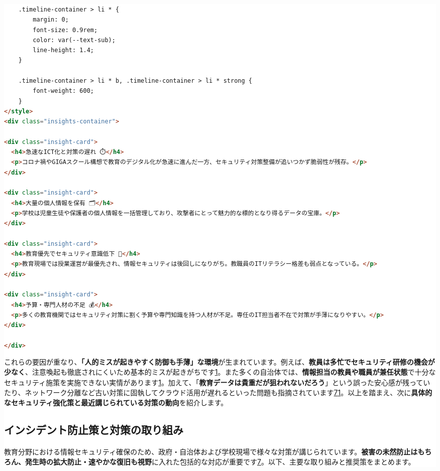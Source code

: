 ```html
    .timeline-container > li * {
        margin: 0;
        font-size: 0.9rem;
        color: var(--text-sub);
        line-height: 1.4;
    }

    .timeline-container > li * b, .timeline-container > li * strong {
        font-weight: 600;
    }
</style>
<div class="insights-container">

<div class="insight-card">
  <h4>急速なICT化と対策の遅れ ⏱️</h4>
  <p>コロナ禍やGIGAスクール構想で教育のデジタル化が急速に進んだ一方、セキュリティ対策整備が追いつかず脆弱性が残存。</p>
</div>

<div class="insight-card">
  <h4>大量の個人情報を保有 🗂️</h4>
  <p>学校は児童生徒や保護者の個人情報を一括管理しており、攻撃者にとって魅力的な標的となり得るデータの宝庫。</p>
</div>

<div class="insight-card">
  <h4>教育優先でセキュリティ意識低下 🏫</h4>
  <p>教育現場では授業運営が最優先され、情報セキュリティは後回しになりがち。教職員のITリテラシー格差も弱点となっている。</p>
</div>

<div class="insight-card">
  <h4>予算・専門人材の不足 💰</h4>
  <p>多くの教育機関ではセキュリティ対策に割く予算や専門知識を持つ人材が不足。専任のIT担当者不在で対策が手薄になりやすい。</p>
</div>

</div>
```

これらの要因が重なり、**「人的ミスが起きやすく防御も手薄」な環境**が生まれています。例えば、**教員は多忙でセキュリティ研修の機会が少なく**、注意喚起も徹底されにくいため基本的ミスが起きがちです[1](https://blog.cbsec.jp/entry/2025/04/18/060000)。また多くの自治体では、**情報担当の教員や職員が兼任状態**で十分なセキュリティ施策を実施できない実情があります[1](https://blog.cbsec.jp/entry/2025/04/18/060000)。加えて、「**教育データは貴重だが狙われないだろう**」という誤った安心感が残っていたり、ネットワーク分離など古い対策に固執してクラウド活用が遅れるといった問題も指摘されています[7](https://microsoftapc-my.sharepoint.com/personal/nahisaho_microsoft_com/Documents/00_Projects/%e3%82%82%29%e6%96%87%e9%83%a8%e7%a7%91%e5%ad%a6%e7%9c%81/%e6%ac%a1%e4%b8%96%e4%bb%a3%e6%a0%a1%e5%8b%99DX%e3%82%ac%e3%82%a4%e3%83%89%e3%83%a9%e3%82%a4%e3%83%b32025/20250325-mxt_jogai01-100003157_1.pdf?web=1)[1](https://blog.cbsec.jp/entry/2025/04/18/060000)。以上を踏まえ、次に**具体的なセキュリティ強化策と最近講じられている対策の動向**を紹介します。

## インシデント防止策と対策の取り組み

教育分野における情報セキュリティ確保のため、政府・自治体および学校現場で様々な対策が講じられています。**被害の未然防止はもちろん、発生時の拡大防止・速やかな復旧も視野**に入れた包括的な対応が重要です[7](https://microsoftapc-my.sharepoint.com/personal/nahisaho_microsoft_com/Documents/00_Projects/%e3%82%82%29%e6%96%87%e9%83%a8%e7%a7%91%e5%ad%a6%e7%9c%81/%e6%ac%a1%e4%b8%96%e4%bb%a3%e6%a0%a1%e5%8b%99DX%e3%82%ac%e3%82%a4%e3%83%89%e3%83%a9%e3%82%a4%e3%83%b32025/20250325-mxt_jogai01-100003157_1.pdf?web=1)。以下、主要な取り組みと推奨策をまとめます。
